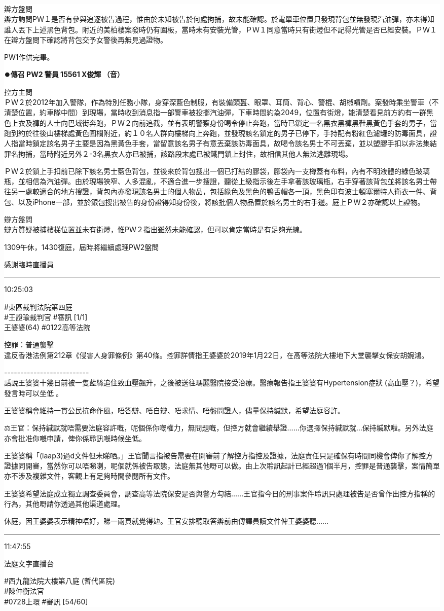 辯方盤問  
辯方詢問PＷ１是否有參與追逐被告過程，惟由於未知被告於何處拘捕，故未能確認。於電單車位置只發現背包並無發現汽油彈，亦未得知誰人丟下上述黑色背包。附近的美柏樓案發時仍有圍板，當時未有安裝光管，ＰＷ１同意當時只有街燈但不記得光管是否已經安裝。ＰＷ１在辯方盤問下確認將背包交予女警後再無見過證物。  
  
PW1作供完畢。  
  
⏺️**傳召 PW2 警員 15561 X俊輝 （音）**  
  
控方主問  
ＰＷ２於2012年加入警隊，作為特別任務小隊，身穿深藍色制服，有裝備頭盔、眼罩、耳筒、背心、警棍、胡椒噴劑。案發時乘坐警車（不清楚位置，約車隊中間）到現場，當時收到消息指一部警車被投擲汽油彈，下車時間約為2049，位置有街燈，能清楚看見前方約有一群黑色上衣及褲的人士向巴域街奔跑，ＰＷ２向前追截，並有表明警察身份喝令停止奔跑，當時已鎖定一名黑衣黑褲黑鞋黑黃色手套的男子，當跑到約於往後山樓梯處黃色圍欄附近，約１０名人群向樓梯向上奔跑，並發現該名鎖定的男子已停下，手持配有粉紅色濾罐的防毒面具，證人指當時鎖定該名男子主要是因為黑黃色手套，當留意該名男子有意丟棄該防毒面具，故喝令該名男士不可丟棄，並以塑膠手扣以非法集結罪名拘捕，當時附近另外２-3名黑衣人亦已被捕，該路段末處已被鐵門鎖上封住，故相信其他人無法逃離現場。  
  
ＰＷ２於鎖上手扣前已除下該名男士藍色背包，並後來於背包搜出一個已打結的膠袋，膠袋內一支樽蓋有布料，內有不明液體的綠色玻璃瓶，並相信為汽油彈。由於現場狹窄、人多混亂，不適合進一步搜證，聽從上級指示後左手拿著該玻璃瓶，右手穿著該背包並將該名男士帶往另一處較適合的地方搜證，背包內亦發現該名男士的個人物品，包括綠色及黑色的鴨舌帽各一頂，黑色印有波士頓塞爾特人衛衣一件、背包、以及iPhone一部，並於銀包搜出被告的身份證得知身份後，將該批個人物品置於該名男士的右手邊。庭上ＰＷ２亦確認以上證物。  
  
辯方盤問  
辯方質疑被捕樓梯位置並未有街燈，惟PＷ２指出雖然未能確認，但可以肯定當時是有足夠光線。  
  
1309午休，1430復庭，屆時將繼續處理PW2盤問  
  
感謝臨時直播員

---
      
10:25:03



\#東區裁判法院第四庭  
\#王證瑜裁判官 \#審訊 \[1/1\]  
王婆婆(64) \#0122高等法院  
  
控罪：普通襲擊  
違反香港法例第212章《侵害人身罪條例》第40條。控罪詳情指王婆婆於2019年1月22日，在高等法院大樓地下大堂襲擊女保安胡婉鴻。  
  
\--------------------------  
話說王婆婆十幾日前被一隻藍絲追住致血壓飆升，之後被送往瑪麗醫院接受治療。醫療報告指王婆婆有Hypertension症狀 (高血壓？)，希望發言時可以坐低 。  
  
王婆婆稱會維持一貫公民抗命作風，唔答辯、唔自辯、唔求情、唔盤問證人，儘量保持緘默，希望法庭容許。  
  
‍⚖️王官：保持緘默就唔需要法庭容許嘅，呢個係你嘅權力，無問題嘅，但控方就會繼續舉證……你選擇保持緘默就…保持緘默啦。另外法庭亦會批准你嘅申請，俾你係聆訊嘅時候坐低。  
  
王婆婆稱「(laap3)過d文件但未睇哂。」王官聞言指被告需要在開審前了解控方指控及證據，法庭責任只是確保有時間同機會俾你了解控方證據同開審，當然你可以唔睇喇，呢個就係被告取態，法庭無其他嘢可以做。由上次聆訊起計已經超過1個半月，控罪是普通襲擊，案情簡單亦不涉及複雜文件，客觀上有足夠時間參閱所有文件。  
  
王婆婆希望法庭成立獨立調查委員會，調查高等法院保安是否與警方勾結……王官指今日的刑事案件聆訊只處理被告是否曾作出控方指稱的行為，其他嘢請你透過其他渠道處理。  
  
休庭，因王婆婆表示精神唔好，睇一兩頁就覺得攰。王官安排聽取答辯前由傳譯員讀文件俾王婆婆聽……

---
      
11:47:55

法庭文字直播台

\#西九龍法院大樓第八庭 (暫代區院)  
\#陳仲衡法官  
\#0728上環 \#審訊 \[54/60\]  
  